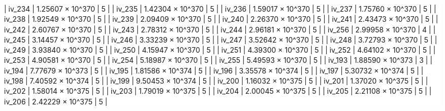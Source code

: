 | iv_234 | 1.25607 × 10^370 | 5 |
| iv_235 | 1.42304 × 10^370 | 5 |
| iv_236 | 1.59017 × 10^370 | 5 |
| iv_237 | 1.75760 × 10^370 | 5 |
| iv_238 | 1.92549 × 10^370 | 5 |
| iv_239 | 2.09409 × 10^370 | 5 |
| iv_240 | 2.26370 × 10^370 | 5 |
| iv_241 | 2.43473 × 10^370 | 5 |
| iv_242 | 2.60767 × 10^370 | 5 |
| iv_243 | 2.78312 × 10^370 | 5 |
| iv_244 | 2.96181 × 10^370 | 5 |
| iv_256 | 2.99958 × 10^370 | 4 |
| iv_245 | 3.14457 × 10^370 | 5 |
| iv_246 | 3.33239 × 10^370 | 5 |
| iv_247 | 3.52642 × 10^370 | 5 |
| iv_248 | 3.72793 × 10^370 | 5 |
| iv_249 | 3.93840 × 10^370 | 5 |
| iv_250 | 4.15947 × 10^370 | 5 |
| iv_251 | 4.39300 × 10^370 | 5 |
| iv_252 | 4.64102 × 10^370 | 5 |
| iv_253 | 4.90581 × 10^370 | 5 |
| iv_254 | 5.18987 × 10^370 | 5 |
| iv_255 | 5.49593 × 10^370 | 5 |
| iv_193 | 1.88590 × 10^373 | 3 |
| iv_194 | 7.77679 × 10^373 | 5 |
| iv_195 | 1.81586 × 10^374 | 5 |
| iv_196 | 3.35578 × 10^374 | 5 |
| iv_197 | 5.30732 × 10^374 | 5 |
| iv_198 | 7.40592 × 10^374 | 5 |
| iv_199 | 9.50453 × 10^374 | 5 |
| iv_200 | 1.16032 × 10^375 | 5 |
| iv_201 | 1.37020 × 10^375 | 5 |
| iv_202 | 1.58014 × 10^375 | 5 |
| iv_203 | 1.79019 × 10^375 | 5 |
| iv_204 | 2.00045 × 10^375 | 5 |
| iv_205 | 2.21108 × 10^375 | 5 |
| iv_206 | 2.42229 × 10^375 | 5 |